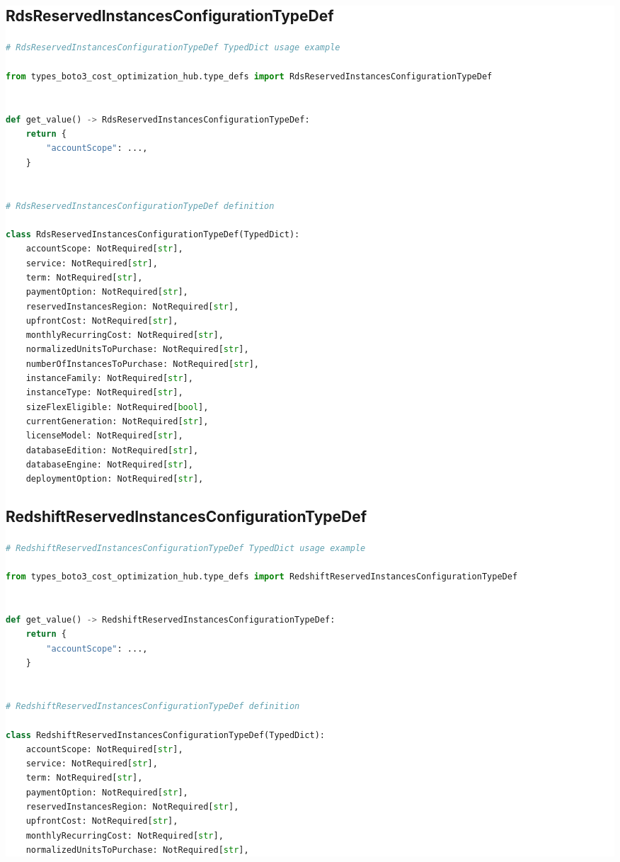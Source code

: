 
## RdsReservedInstancesConfigurationTypeDef

```python
# RdsReservedInstancesConfigurationTypeDef TypedDict usage example

from types_boto3_cost_optimization_hub.type_defs import RdsReservedInstancesConfigurationTypeDef


def get_value() -> RdsReservedInstancesConfigurationTypeDef:
    return {
        "accountScope": ...,
    }


# RdsReservedInstancesConfigurationTypeDef definition

class RdsReservedInstancesConfigurationTypeDef(TypedDict):
    accountScope: NotRequired[str],
    service: NotRequired[str],
    term: NotRequired[str],
    paymentOption: NotRequired[str],
    reservedInstancesRegion: NotRequired[str],
    upfrontCost: NotRequired[str],
    monthlyRecurringCost: NotRequired[str],
    normalizedUnitsToPurchase: NotRequired[str],
    numberOfInstancesToPurchase: NotRequired[str],
    instanceFamily: NotRequired[str],
    instanceType: NotRequired[str],
    sizeFlexEligible: NotRequired[bool],
    currentGeneration: NotRequired[str],
    licenseModel: NotRequired[str],
    databaseEdition: NotRequired[str],
    databaseEngine: NotRequired[str],
    deploymentOption: NotRequired[str],
```


## RedshiftReservedInstancesConfigurationTypeDef

```python
# RedshiftReservedInstancesConfigurationTypeDef TypedDict usage example

from types_boto3_cost_optimization_hub.type_defs import RedshiftReservedInstancesConfigurationTypeDef


def get_value() -> RedshiftReservedInstancesConfigurationTypeDef:
    return {
        "accountScope": ...,
    }


# RedshiftReservedInstancesConfigurationTypeDef definition

class RedshiftReservedInstancesConfigurationTypeDef(TypedDict):
    accountScope: NotRequired[str],
    service: NotRequired[str],
    term: NotRequired[str],
    paymentOption: NotRequired[str],
    reservedInstancesRegion: NotRequired[str],
    upfrontCost: NotRequired[str],
    monthlyRecurringCost: NotRequired[str],
    normalizedUnitsToPurchase: NotRequired[str],
```